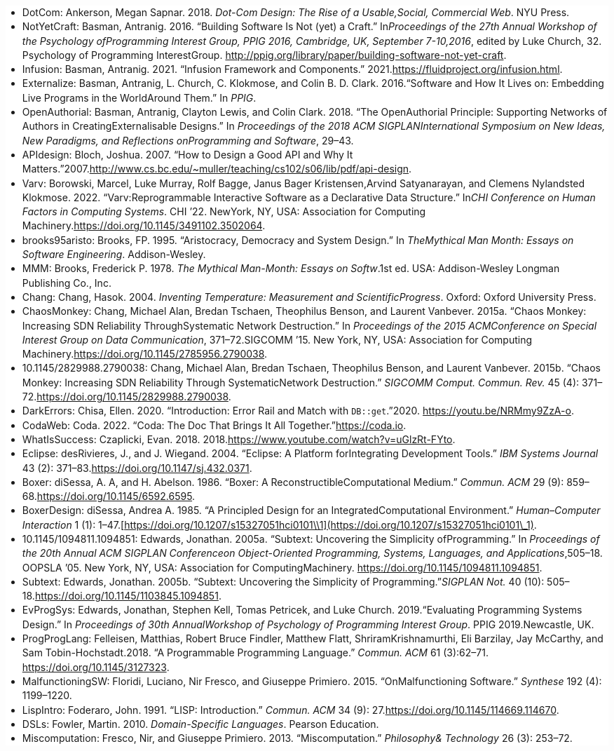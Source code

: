  - DotCom: Ankerson, Megan Sapnar. 2018. *Dot-Com Design: The Rise of a Usable,Social, Commercial Web*. NYU Press.
 - NotYetCraft: Basman, Antranig. 2016. “Building Software Is Not (yet) a Craft.” In*Proceedings of the 27th Annual Workshop of the Psychology ofProgramming Interest Group, PPIG 2016, Cambridge, UK, September 7-10,2016*, edited by Luke Church, 32. Psychology of Programming InterestGroup. <http://ppig.org/library/paper/building-software-not-yet-craft>.
 - Infusion: Basman, Antranig. 2021. “Infusion Framework and Components.” 2021.<https://fluidproject.org/infusion.html>.
 - Externalize: Basman, Antranig, L. Church, C. Klokmose, and Colin B. D. Clark. 2016.“Software and How It Lives on: Embedding Live Programs in the WorldAround Them.” In *PPIG*.
 - OpenAuthorial: Basman, Antranig, Clayton Lewis, and Colin Clark. 2018. “The OpenAuthorial Principle: Supporting Networks of Authors in CreatingExternalisable Designs.” In *Proceedings of the 2018 ACM SIGPLANInternational Symposium on New Ideas, New Paradigms, and Reflections onProgramming and Software*, 29–43.
 - APIdesign: Bloch, Joshua. 2007. “How to Design a Good API and Why It Matters.”2007.<http://www.cs.bc.edu/~muller/teaching/cs102/s06/lib/pdf/api-design>.
 - Varv: Borowski, Marcel, Luke Murray, Rolf Bagge, Janus Bager Kristensen,Arvind Satyanarayan, and Clemens Nylandsted Klokmose. 2022. “Varv:Reprogrammable Interactive Software as a Declarative Data Structure.” In*CHI Conference on Human Factors in Computing Systems*. CHI ’22. NewYork, NY, USA: Association for Computing Machinery.<https://doi.org/10.1145/3491102.3502064>.
 - brooks95aristo: Brooks, FP. 1995. “Aristocracy, Democracy and System Design.” In *TheMythical Man Month: Essays on Software Engineering*. Addison-Wesley.
 - MMM: Brooks, Frederick P. 1978. *The Mythical Man-Month: Essays on Softw*.1st ed. USA: Addison-Wesley Longman Publishing Co., Inc.
 - Chang: Chang, Hasok. 2004. *Inventing Temperature: Measurement and ScientificProgress*. Oxford: Oxford University Press.
 - ChaosMonkey: Chang, Michael Alan, Bredan Tschaen, Theophilus Benson, and Laurent Vanbever. 2015a. “Chaos Monkey: Increasing SDN Reliability ThroughSystematic Network Destruction.” In *Proceedings of the 2015 ACMConference on Special Interest Group on Data Communication*, 371–72.SIGCOMM ’15. New York, NY, USA: Association for Computing Machinery.<https://doi.org/10.1145/2785956.2790038>.
 - 10.1145/2829988.2790038: Chang, Michael Alan, Bredan Tschaen, Theophilus Benson, and Laurent Vanbever. 2015b. “Chaos Monkey: Increasing SDN Reliability Through SystematicNetwork Destruction.” *SIGCOMM Comput. Commun. Rev.* 45 (4): 371–72.<https://doi.org/10.1145/2829988.2790038>.
 - DarkErrors: Chisa, Ellen. 2020. “Introduction: Error Rail and Match with `DB::get`.”2020. <https://youtu.be/NRMmy9ZzA-o>.
 - CodaWeb: Coda. 2022. “Coda: The Doc That Brings It All Together.”<https://coda.io>.
 - WhatIsSuccess: Czaplicki, Evan. 2018. 2018.<https://www.youtube.com/watch?v=uGlzRt-FYto>.
 - Eclipse: desRivieres, J., and J. Wiegand. 2004. “Eclipse: A Platform forIntegrating Development Tools.” *IBM Systems Journal* 43 (2): 371–83.<https://doi.org/10.1147/sj.432.0371>.
 - Boxer: diSessa, A. A, and H. Abelson. 1986. “Boxer: A ReconstructibleComputational Medium.” *Commun. ACM* 29 (9): 859–68.<https://doi.org/10.1145/6592.6595>.
 - BoxerDesign: diSessa, Andrea A. 1985. “A Principled Design for an IntegratedComputational Environment.” *Human–Computer Interaction* 1 (1): 1–47.[https://doi.org/10.1207/s15327051hci0101\\1](https://doi.org/10.1207/s15327051hci0101\_1).
 - 10.1145/1094811.1094851: Edwards, Jonathan. 2005a. “Subtext: Uncovering the Simplicity ofProgramming.” In *Proceedings of the 20th Annual ACM SIGPLAN Conferenceon Object-Oriented Programming, Systems, Languages, and Applications*,505–18. OOPSLA ’05. New York, NY, USA: Association for ComputingMachinery. <https://doi.org/10.1145/1094811.1094851>.
 - Subtext: Edwards, Jonathan. 2005b. “Subtext: Uncovering the Simplicity of Programming.”*SIGPLAN Not.* 40 (10): 505–18.<https://doi.org/10.1145/1103845.1094851>.
 - EvProgSys: Edwards, Jonathan, Stephen Kell, Tomas Petricek, and Luke Church. 2019.“Evaluating Programming Systems Design.” In *Proceedings of 30th AnnualWorkshop of Psychology of Programming Interest Group*. PPIG 2019.Newcastle, UK.
 - ProgProgLang: Felleisen, Matthias, Robert Bruce Findler, Matthew Flatt, ShriramKrishnamurthi, Eli Barzilay, Jay McCarthy, and Sam Tobin-Hochstadt.2018. “A Programmable Programming Language.” *Commun. ACM* 61 (3):62–71. <https://doi.org/10.1145/3127323>.
 - MalfunctioningSW: Floridi, Luciano, Nir Fresco, and Giuseppe Primiero. 2015. “OnMalfunctioning Software.” *Synthese* 192 (4): 1199–1220.
 - LispIntro: Foderaro, John. 1991. “LISP: Introduction.” *Commun. ACM* 34 (9): 27.<https://doi.org/10.1145/114669.114670>.
 - DSLs: Fowler, Martin. 2010. *Domain-Specific Languages*. Pearson Education.
 - Miscomputation: Fresco, Nir, and Giuseppe Primiero. 2013. “Miscomputation.” *Philosophy& Technology* 26 (3): 253–72.